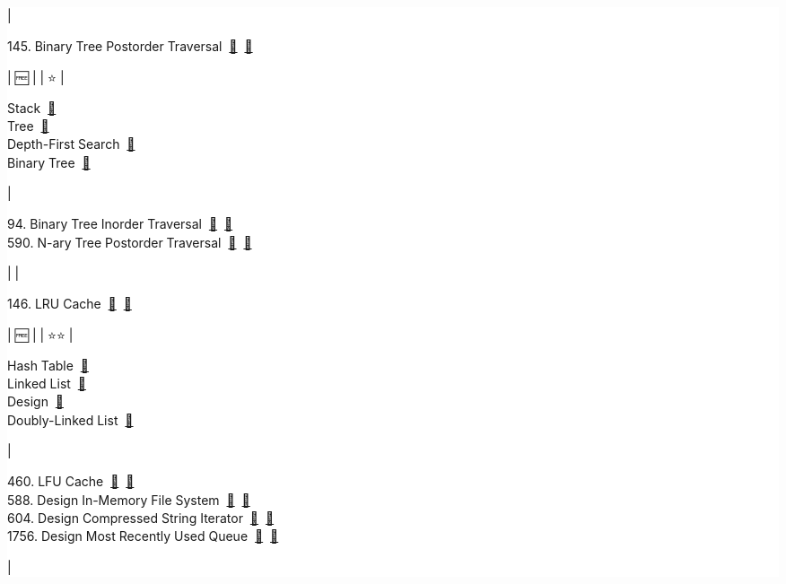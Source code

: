 | <dl><dt>145. Binary Tree Postorder Traversal&nbsp;&nbsp;[:link:](https://leetcode.com/problems/binary-tree-postorder-traversal)&nbsp;&nbsp;[:memo:](../../Questions/0145__binary-tree-postorder-traversal)</dt></dl>                                                                                  | 🆓    |        | ⭐️         | <dl><dt>Stack&nbsp;&nbsp;[:link:](https://leetcode.com/tag/stack)</dt><dt>Tree&nbsp;&nbsp;[:link:](https://leetcode.com/tag/tree)</dt><dt>Depth-First Search&nbsp;&nbsp;[:link:](https://leetcode.com/tag/depth-first-search)</dt><dt>Binary Tree&nbsp;&nbsp;[:link:](https://leetcode.com/tag/binary-tree)</dt></dl>                                                                                                                                                                                   | <dl><dt>94. Binary Tree Inorder Traversal&nbsp;&nbsp;[:link:](https://leetcode.com/problems/binary-tree-inorder-traversal)&nbsp;&nbsp;[:memo:](../../Questions/0094__binary-tree-inorder-traversal)</dt><dt>590. N-ary Tree Postorder Traversal&nbsp;&nbsp;[:link:](https://leetcode.com/problems/n-ary-tree-postorder-traversal)&nbsp;&nbsp;[:memo:](../../Questions/0590__n-ary-tree-postorder-traversal)</dt></dl>                                                                                                                                                                                                                                                                                                                                                                                                                                                                                                                                                                                                                                                                                                                                                                                                                                                                                                                                                                                                                                                                                                                                                                                                                                                                                                                                                                                                           |
| <dl><dt>146. LRU Cache&nbsp;&nbsp;[:link:](https://leetcode.com/problems/lru-cache)&nbsp;&nbsp;[:memo:](../../Questions/0146__lru-cache)</dt></dl>                                                                                                                                                    | 🆓    |        | ⭐️⭐️       | <dl><dt>Hash Table&nbsp;&nbsp;[:link:](https://leetcode.com/tag/hash-table)</dt><dt>Linked List&nbsp;&nbsp;[:link:](https://leetcode.com/tag/linked-list)</dt><dt>Design&nbsp;&nbsp;[:link:](https://leetcode.com/tag/design)</dt><dt>Doubly-Linked List&nbsp;&nbsp;[:link:](https://leetcode.com/tag/doubly-linked-list)</dt></dl>                                                                                                                                                                     | <dl><dt>460. LFU Cache&nbsp;&nbsp;[:link:](https://leetcode.com/problems/lfu-cache)&nbsp;&nbsp;[:memo:](../../Questions/0460__lfu-cache)</dt><dt>588. Design In-Memory File System&nbsp;&nbsp;[:link:](https://leetcode.com/problems/design-in-memory-file-system)&nbsp;&nbsp;[:memo:](../../Questions/0588__design-in-memory-file-system)</dt><dt>604. Design Compressed String Iterator&nbsp;&nbsp;[:link:](https://leetcode.com/problems/design-compressed-string-iterator)&nbsp;&nbsp;[:memo:](../../Questions/0604__design-compressed-string-iterator)</dt><dt>1756. Design Most Recently Used Queue&nbsp;&nbsp;[:link:](https://leetcode.com/problems/design-most-recently-used-queue)&nbsp;&nbsp;[:memo:](../../Questions/1756__design-most-recently-used-queue)</dt></dl>                                                                                                                                                                                                                                                                                                                                                                                                                                                                                                                                                                                                                                                                                                                                                                                                                                                                                                                                                                                                                                               |